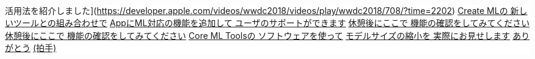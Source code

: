 活用法を紹介しました](https://developer.apple.com/videos/wwdc2018/videos/play/wwdc2018/708/?time=2202) [Create MLの
新しいツールとの組み合わせで](https://developer.apple.com/videos/wwdc2018/videos/play/wwdc2018/708/?time=2208) [AppにML対応の機能を追加して
ユーザのサポートができます](https://developer.apple.com/videos/wwdc2018/videos/play/wwdc2018/708/?time=2211) [休憩後にここで
機能の確認をしてみてください](https://developer.apple.com/videos/wwdc2018/videos/play/wwdc2018/708/?time=2219) [休憩後にここで
機能の確認をしてみてください](https://developer.apple.com/videos/wwdc2018/videos/play/wwdc2018/708/?time=2219) [Core ML Toolsの
ソフトウェアを使って](https://developer.apple.com/videos/wwdc2018/videos/play/wwdc2018/708/?time=2224) [モデルサイズの縮小を
実際にお見せします](https://developer.apple.com/videos/wwdc2018/videos/play/wwdc2018/708/?time=2228) [ありがとう](https://developer.apple.com/videos/wwdc2018/videos/play/wwdc2018/708/?time=2233) [(拍手)](https://developer.apple.com/videos/wwdc2018/videos/play/wwdc2018/708/?time=2234)